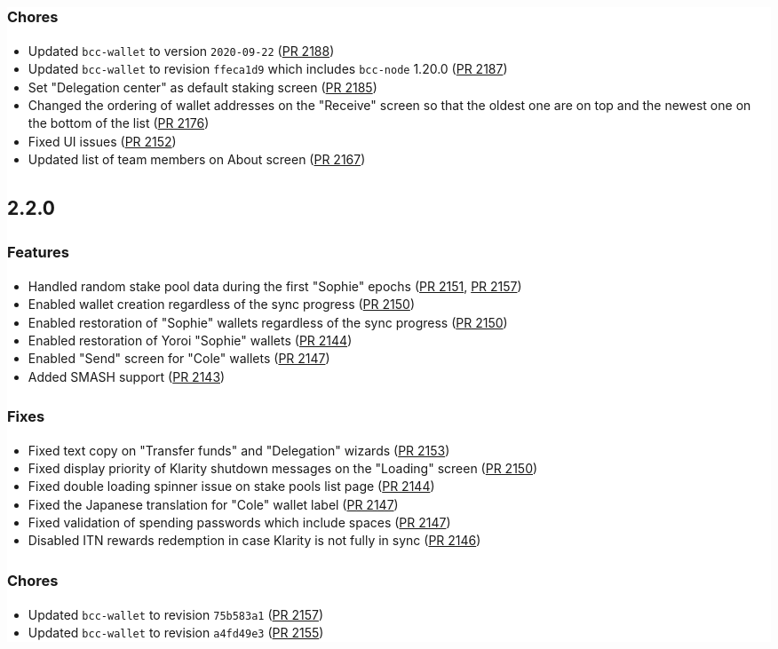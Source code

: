 ### Chores

- Updated `bcc-wallet` to version `2020-09-22` ([PR 2188](https://github.com/The-Blockchain-Company/klarity/pull/2188))
- Updated `bcc-wallet` to revision `ffeca1d9` which includes `bcc-node` 1.20.0 ([PR 2187](https://github.com/The-Blockchain-Company/klarity/pull/2187))
- Set "Delegation center" as default staking screen ([PR 2185](https://github.com/The-Blockchain-Company/klarity/pull/2185))
- Changed the ordering of wallet addresses on the "Receive" screen so that the oldest one are on top and the newest one on the bottom of the list ([PR 2176](https://github.com/The-Blockchain-Company/klarity/pull/2176))
- Fixed UI issues ([PR 2152](https://github.com/The-Blockchain-Company/klarity/pull/2152))
- Updated list of team members on About screen ([PR 2167](https://github.com/The-Blockchain-Company/klarity/pull/2167))

## 2.2.0

### Features

- Handled random stake pool data during the first "Sophie" epochs ([PR 2151](https://github.com/The-Blockchain-Company/klarity/pull/2151), [PR 2157](https://github.com/The-Blockchain-Company/klarity/pull/2157))
- Enabled wallet creation regardless of the sync progress ([PR 2150](https://github.com/The-Blockchain-Company/klarity/pull/2150))
- Enabled restoration of "Sophie" wallets regardless of the sync progress ([PR 2150](https://github.com/The-Blockchain-Company/klarity/pull/2150))
- Enabled restoration of Yoroi "Sophie" wallets ([PR 2144](https://github.com/The-Blockchain-Company/klarity/pull/2144))
- Enabled "Send" screen for "Cole" wallets ([PR 2147](https://github.com/The-Blockchain-Company/klarity/pull/2147))
- Added SMASH support ([PR 2143](https://github.com/The-Blockchain-Company/klarity/pull/2143))

### Fixes

- Fixed text copy on "Transfer funds" and "Delegation" wizards ([PR 2153](https://github.com/The-Blockchain-Company/klarity/pull/2153))
- Fixed display priority of Klarity shutdown messages on the "Loading" screen ([PR 2150](https://github.com/The-Blockchain-Company/klarity/pull/2150))
- Fixed double loading spinner issue on stake pools list page ([PR 2144](https://github.com/The-Blockchain-Company/klarity/pull/2144))
- Fixed the Japanese translation for "Cole" wallet label ([PR 2147](https://github.com/The-Blockchain-Company/klarity/pull/2147))
- Fixed validation of spending passwords which include spaces ([PR 2147](https://github.com/The-Blockchain-Company/klarity/pull/2147))
- Disabled ITN rewards redemption in case Klarity is not fully in sync ([PR 2146](https://github.com/The-Blockchain-Company/klarity/pull/2146))

### Chores

- Updated `bcc-wallet` to revision `75b583a1` ([PR 2157](https://github.com/The-Blockchain-Company/klarity/pull/2157))
- Updated `bcc-wallet` to revision `a4fd49e3` ([PR 2155](https://github.com/The-Blockchain-Company/klarity/pull/2155))
